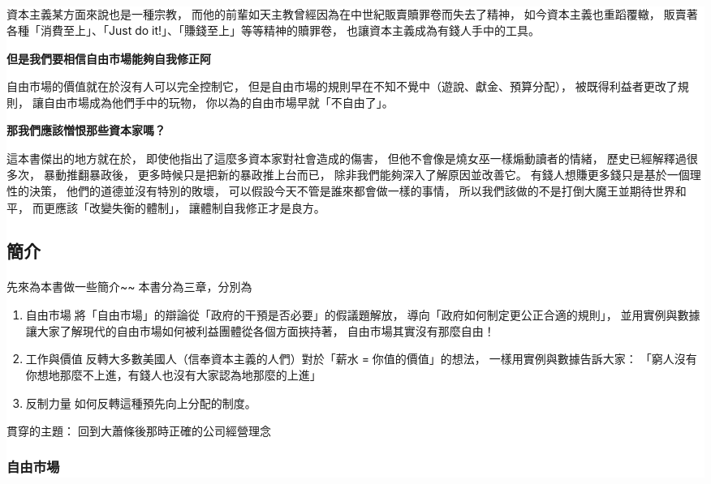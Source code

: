 資本主義某方面來說也是一種宗教，
而他的前輩如天主教曾經因為在中世紀販賣贖罪卷而失去了精神，
如今資本主義也重蹈覆轍，
販賣著各種「消費至上」、「Just do it!」、「賺錢至上」等等精神的贖罪卷，
也讓資本主義成為有錢人手中的工具。  

**但是我們要相信自由市場能夠自我修正阿**

自由市場的價值就在於沒有人可以完全控制它，
但是自由市場的規則早在不知不覺中（遊說、獻金、預算分配），
被既得利益者更改了規則，
讓自由市場成為他們手中的玩物，
你以為的自由市場早就「不自由了」。

**那我們應該憎恨那些資本家嗎？**

這本書傑出的地方就在於，
即使他指出了這麼多資本家對社會造成的傷害，
但他不會像是燒女巫一樣煽動讀者的情緒，
歷史已經解釋過很多次，
暴動推翻暴政後，
更多時候只是把新的暴政推上台而已，
除非我們能夠深入了解原因並改善它。
有錢人想賺更多錢只是基於一個理性的決策，
他們的道德並沒有特別的敗壞，
可以假設今天不管是誰來都會做一樣的事情，
所以我們該做的不是打倒大魔王並期待世界和平，
而更應該「改變失衡的體制」，
讓體制自我修正才是良方。




## 簡介

先來為本書做一些簡介~~
本書分為三章，分別為
1. 自由市場
  將「自由市場」的辯論從「政府的干預是否必要」的假議題解放，
  導向「政府如何制定更公正合適的規則」，
  並用實例與數據讓大家了解現代的自由市場如何被利益團體從各個方面挾持著，
  自由市場其實沒有那麼自由！

2. 工作與價值
  反轉大多數美國人（信奉資本主義的人們）對於「薪水 = 你值的價值」的想法，
  一樣用實例與數據告訴大家：
  「窮人沒有你想地那麼不上進，有錢人也沒有大家認為地那麼的上進」

3. 反制力量
  如何反轉這種預先向上分配的制度。


貫穿的主題： 回到大蕭條後那時正確的公司經營理念


### 自由市場
